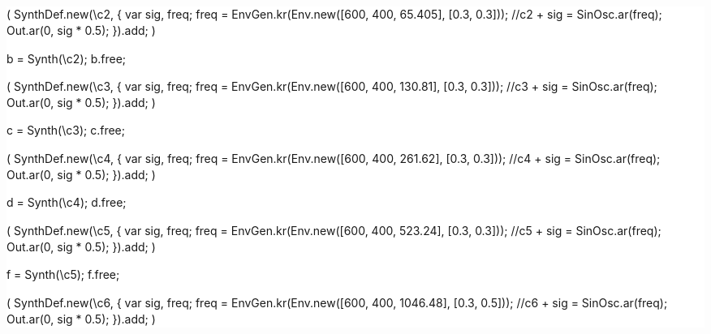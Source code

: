 (
SynthDef.new(\c2, {
	var sig, freq;
	freq = EnvGen.kr(Env.new([600, 400, 65.405], [0.3, 0.3]));     //c2 +
	sig = SinOsc.ar(freq);
	Out.ar(0, sig * 0.5);
}).add;
)

b = Synth(\c2);
b.free;

(
SynthDef.new(\c3, {
	var sig, freq;
	freq = EnvGen.kr(Env.new([600, 400, 130.81], [0.3, 0.3]));     //c3 +
	sig = SinOsc.ar(freq);
	Out.ar(0, sig * 0.5);
}).add;
)

c = Synth(\c3);
c.free;

(
SynthDef.new(\c4, {
	var sig, freq;
	freq = EnvGen.kr(Env.new([600, 400, 261.62], [0.3, 0.3]));     //c4 +
	sig = SinOsc.ar(freq);
	Out.ar(0, sig * 0.5);
}).add;
)

d = Synth(\c4);
d.free;

(
SynthDef.new(\c5, {
	var sig, freq;
	freq = EnvGen.kr(Env.new([600, 400, 523.24], [0.3, 0.3]));     //c5 +
	sig = SinOsc.ar(freq);
	Out.ar(0, sig * 0.5);
}).add;
)

f = Synth(\c5);
f.free;

(
SynthDef.new(\c6, {
	var sig, freq;
	freq = EnvGen.kr(Env.new([600, 400, 1046.48], [0.3, 0.5]));     //c6 +
	sig = SinOsc.ar(freq);
	Out.ar(0, sig * 0.5);
}).add;
)
